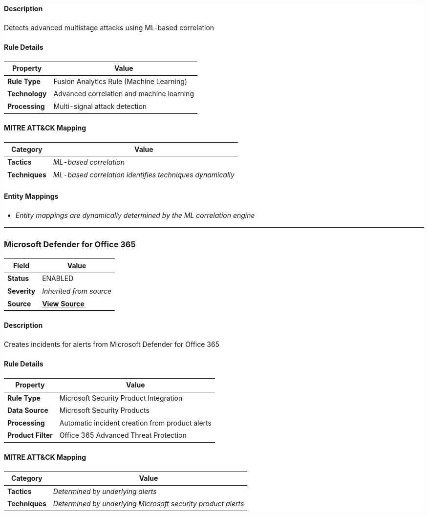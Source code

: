 <h4 id="DetectionRulesWiki-AdvancedMultistageAttackDetectionv3-Description">Description</h4>
Detects advanced multistage attacks using ML-based correlation

<h4 id="DetectionRulesWiki-AdvancedMultistageAttackDetectionv3-RuleDetails">Rule Details</h4>

| Property | Value |
|----------|-------|
| **Rule Type** | Fusion Analytics Rule (Machine Learning) |
| **Technology** | Advanced correlation and machine learning |
| **Processing** | Multi-signal attack detection |

<h4 id="DetectionRulesWiki-AdvancedMultistageAttackDetectionv3-MITREMapping">MITRE ATT&CK Mapping</h4>

| Category | Value |
|----------|-------|
| **Tactics** | _ML-based correlation_ |
| **Techniques** | _ML-based correlation identifies techniques dynamically_ |

<h4 id="DetectionRulesWiki-AdvancedMultistageAttackDetectionv3-EntityMappings">Entity Mappings</h4>

- _Entity mappings are dynamically determined by the ML correlation engine_

---

<h3 id="DetectionRulesWiki-MicrosoftDefenderforOffice365">Microsoft Defender for Office 365</h3>

| Field | Value |
|-------|-------|
| **Status** | ENABLED |
| **Severity** | _Inherited from source_ |
| **Source** | **[View Source](https://github.com/Khadinxc/SentinelxTerraform-DaC/blob/main/DetectionsYAML%2FAnalytics%20Rules%2FMicrosoft%20Defender%20for%20Office%20365.yaml)** |

<h4 id="DetectionRulesWiki-MicrosoftDefenderforOffice365-Description">Description</h4>
Creates incidents for alerts from Microsoft Defender for Office 365

<h4 id="DetectionRulesWiki-MicrosoftDefenderforOffice365-RuleDetails">Rule Details</h4>

| Property | Value |
|----------|-------|
| **Rule Type** | Microsoft Security Product Integration |
| **Data Source** | Microsoft Security Products |
| **Processing** | Automatic incident creation from product alerts |
| **Product Filter** | Office 365 Advanced Threat Protection |

<h4 id="DetectionRulesWiki-MicrosoftDefenderforOffice365-MITREMapping">MITRE ATT&CK Mapping</h4>

| Category | Value |
|----------|-------|
| **Tactics** | _Determined by underlying alerts_ |
| **Techniques** | _Determined by underlying Microsoft security product alerts_ |
